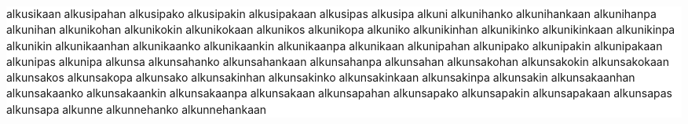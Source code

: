 alkusikaan
alkusipahan
alkusipako
alkusipakin
alkusipakaan
alkusipas
alkusipa
alkuni
alkunihanko
alkunihankaan
alkunihanpa
alkunihan
alkunikohan
alkunikokin
alkunikokaan
alkunikos
alkunikopa
alkuniko
alkunikinhan
alkunikinko
alkunikinkaan
alkunikinpa
alkunikin
alkunikaanhan
alkunikaanko
alkunikaankin
alkunikaanpa
alkunikaan
alkunipahan
alkunipako
alkunipakin
alkunipakaan
alkunipas
alkunipa
alkunsa
alkunsahanko
alkunsahankaan
alkunsahanpa
alkunsahan
alkunsakohan
alkunsakokin
alkunsakokaan
alkunsakos
alkunsakopa
alkunsako
alkunsakinhan
alkunsakinko
alkunsakinkaan
alkunsakinpa
alkunsakin
alkunsakaanhan
alkunsakaanko
alkunsakaankin
alkunsakaanpa
alkunsakaan
alkunsapahan
alkunsapako
alkunsapakin
alkunsapakaan
alkunsapas
alkunsapa
alkunne
alkunnehanko
alkunnehankaan